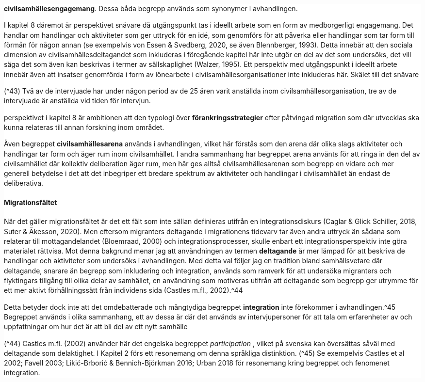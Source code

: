 **civilsamhällesengagemang**_._ Dessa båda begrepp används som synonymer i
avhandlingen.

I kapitel 8 däremot är perspektivet snävare då utgångspunkt tas i ideellt arbete
som en form av medborgerligt engagemang. Det handlar om handlingar och
aktiviteter som ger uttryck för en idé, som genomförs för att påverka eller
handlingar som tar form till förmån för någon annan (se exempelvis von Essen
& Svedberg, 2020, se även Blennberger, 1993). Detta innebär att den sociala
dimension av civilsamhällesdeltagandet som inkluderas i föregående kapitel här
inte utgör en del av det som undersöks, det vill säga det som även kan beskrivas i
termer av sällskaplighet (Walzer, 1995). Ett perspektiv med utgångspunkt i ideellt
arbete innebär även att insatser genomförda i form av lönearbete i
civilsamhällesorganisationer inte inkluderas här. Skälet till det snävare

(^43) Två av de intervjuade har under någon period av de 25 åren varit anställda inom
civilsamhällesorganisation, tre av de intervjuade är anställda vid tiden för intervjun.


perspektivet i kapitel 8 är ambitionen att den typologi över **förankringsstrategier**
efter påtvingad migration som där utvecklas ska kunna relateras till annan
forskning inom området.

Även begreppet **civilsamhällesarena** används i avhandlingen, vilket här förstås
som den arena där olika slags aktiviteter och handlingar tar form och äger rum
inom civilsamhället. I andra sammanhang har begreppet arena använts för att
ringa in den del av civilsamhället där kollektiv deliberation äger rum, men här ges
alltså civilsamhällesarenan som begrepp en vidare och mer generell betydelse i det
att det inbegriper ett bredare spektrum av aktiviteter och handlingar i
civilsamhället än endast de deliberativa.

#### Migrationsfältet

När det gäller migrationsfältet är det ett fält som inte sällan definieras utifrån en
integrationsdiskurs (Caglar & Glick Schiller, 2018, Suter & Åkesson, 2020). Men
eftersom migranters deltagande i migrationens tidevarv tar även andra uttryck än
sådana som relaterar till mottagandelandet (Bloemraad, 2000) och
integrationsprocesser, skulle enbart ett integrationsperspektiv inte göra materialet
rättvisa. Mot denna bakgrund menar jag att användningen av termen **deltagande**
är mer lämpad för att beskriva de handlingar och aktiviteter som undersöks i
avhandlingen. Med detta val följer jag en tradition bland samhällsvetare där
deltagande, snarare än begrepp som inkludering och integration, används som
ramverk för att undersöka migranters och flyktingars tillgång till olika delar av
samhället, en användning som motiveras utifrån att deltagande som begrepp ger
utrymme för ett mer aktivt förhållningssätt från individens sida (Castles m.fl.,
2002).^44

Detta betyder dock inte att det omdebatterade och mångtydiga begreppet
**integration** inte förekommer i avhandlingen.^45 Begreppet används i olika
sammanhang, ett av dessa är där det används av intervjupersoner för att tala om
erfarenheter av och uppfattningar om hur det är att bli del av ett nytt samhälle

(^44) Castles m.fl. (2002) använder här det engelska begreppet _participation_ , vilket på svenska kan
översättas såväl med deltagande som delaktighet. I Kapitel 2 förs ett resonemang om denna
språkliga distinktion.
(^45) Se exempelvis Castles et al 2002; Favell 2003; Likić-Brborić & Bennich-Björkman 2016; Urban
2018 för resonemang kring begreppet och fenomenet integration.
